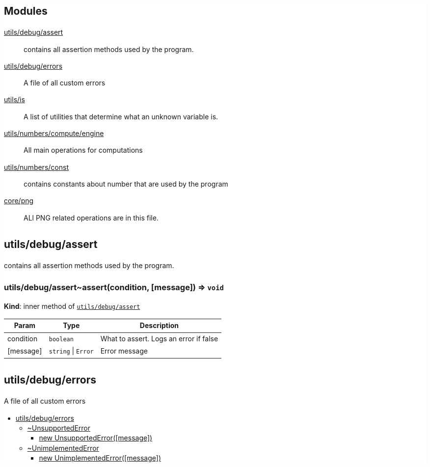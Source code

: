 ## Modules

<dl>
<dt><a href="#module_utils/debug/assert">utils/debug/assert</a></dt>
<dd><p>contains all assertion methods used by the program.</p>
</dd>
<dt><a href="#module_utils/debug/errors">utils/debug/errors</a></dt>
<dd><p>A file of all custom errors</p>
</dd>
<dt><a href="#module_utils/is">utils/is</a></dt>
<dd><p>A list of utilities that determine what an unknown variable is.</p>
</dd>
<dt><a href="#module_utils/numbers/compute/engine">utils/numbers/compute/engine</a></dt>
<dd><p>All main operations for computations</p>
</dd>
<dt><a href="#module_utils/numbers/const">utils/numbers/const</a></dt>
<dd><p>contains constants about number that are used by the program</p>
</dd>
<dt><a href="#module_core/png">core/png</a></dt>
<dd><p>ALl PNG related operations are in this file.</p>
</dd>
</dl>

<a name="module_utils/debug/assert"></a>

## utils/debug/assert
contains all assertion methods used by the program.

<a name="module_utils/debug/assert..assert"></a>

### utils/debug/assert~assert(condition, [message]) ⇒ <code>void</code>
**Kind**: inner method of [<code>utils/debug/assert</code>](#module_utils/debug/assert)  

| Param | Type | Description |
| --- | --- | --- |
| condition | <code>boolean</code> | What to assert. Logs an error if false |
| [message] | <code>string</code> \| <code>Error</code> | Error message |

<a name="module_utils/debug/errors"></a>

## utils/debug/errors
A file of all custom errors


* [utils/debug/errors](#module_utils/debug/errors)
    * [~UnsupportedError](#module_utils/debug/errors..UnsupportedError)
        * [new UnsupportedError([message])](#new_module_utils/debug/errors..UnsupportedError_new)
    * [~UnimplementedError](#module_utils/debug/errors..UnimplementedError)
        * [new UnimplementedError([message])](#new_module_utils/debug/errors..UnimplementedError_new)
